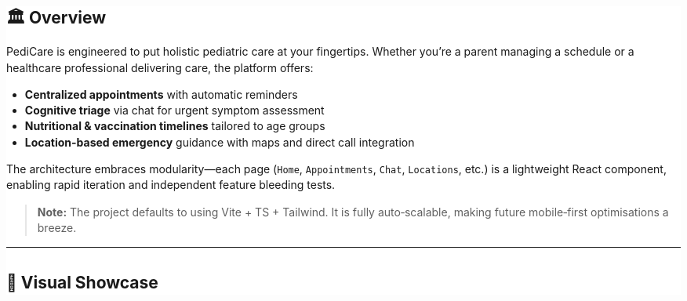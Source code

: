 
## 🏛️ **Overview**

PediCare is engineered to put holistic pediatric care at your fingertips. Whether you’re a parent managing a schedule or a healthcare professional delivering care, the platform offers:

- **Centralized appointments** with automatic reminders  
- **Cognitive triage** via chat for urgent symptom assessment  
- **Nutritional & vaccination timelines** tailored to age groups  
- **Location-based emergency** guidance with maps and direct call integration  

The architecture embraces modularity—each page (`Home`, `Appointments`, `Chat`, `Locations`, etc.) is a lightweight React component, enabling rapid iteration and independent feature bleeding tests.  

> **Note:** The project defaults to using Vite + TS + Tailwind. It is fully auto‑scalable, making future mobile‑first optimisations a breeze.

---  

## 🎨 **Visual Showcase**
